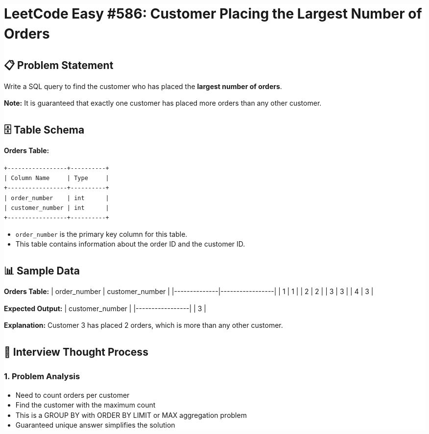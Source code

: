 # LeetCode Easy #586: Customer Placing the Largest Number of Orders

## 📋 Problem Statement

Write a SQL query to find the customer who has placed the **largest number of orders**.

**Note:** It is guaranteed that exactly one customer has placed more orders than any other customer.

## 🗄️ Table Schema

**Orders Table:**
```
+-----------------+----------+
| Column Name     | Type     |
+-----------------+----------+
| order_number    | int      |
| customer_number | int      |
+-----------------+----------+
```
- `order_number` is the primary key column for this table.
- This table contains information about the order ID and the customer ID.

## 📊 Sample Data

**Orders Table:**
| order_number | customer_number |
|--------------|-----------------|
| 1            | 1               |
| 2            | 2               |
| 3            | 3               |
| 4            | 3               |

**Expected Output:**
| customer_number |
|-----------------|
| 3               |

**Explanation:** Customer 3 has placed 2 orders, which is more than any other customer.

## 🤔 Interview Thought Process

### 1. **Problem Analysis**
- Need to count orders per customer
- Find the customer with the maximum count
- This is a GROUP BY with ORDER BY LIMIT or MAX aggregation problem
- Guaranteed unique answer simplifies the solution
